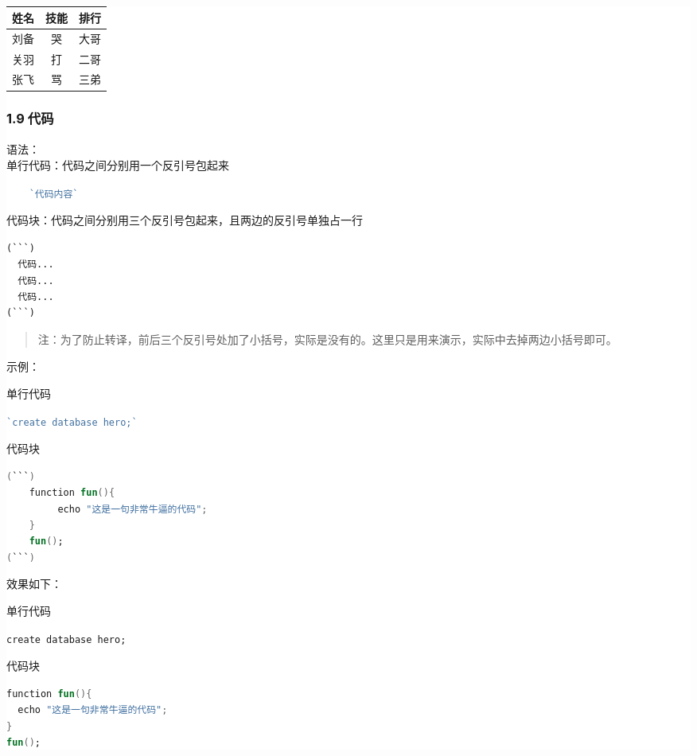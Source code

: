 姓名|技能|排行
--|:--:|--:
刘备|哭|大哥
关羽|打|二哥
张飞|骂|三弟

### 1.9 代码

语法：  
单行代码：代码之间分别用一个反引号包起来

```go
    `代码内容`
```

代码块：代码之间分别用三个反引号包起来，且两边的反引号单独占一行

```
(```)
  代码...
  代码...
  代码...
(```)
```

> 注：为了防止转译，前后三个反引号处加了小括号，实际是没有的。这里只是用来演示，实际中去掉两边小括号即可。

示例：

单行代码

```go
`create database hero;`
```

代码块

```kotlin
(```)
    function fun(){
         echo "这是一句非常牛逼的代码";
    }
    fun();
(```)
```

效果如下：

单行代码

`create database hero;`

代码块

```kotlin
function fun(){
  echo "这是一句非常牛逼的代码";
}
fun();
```
